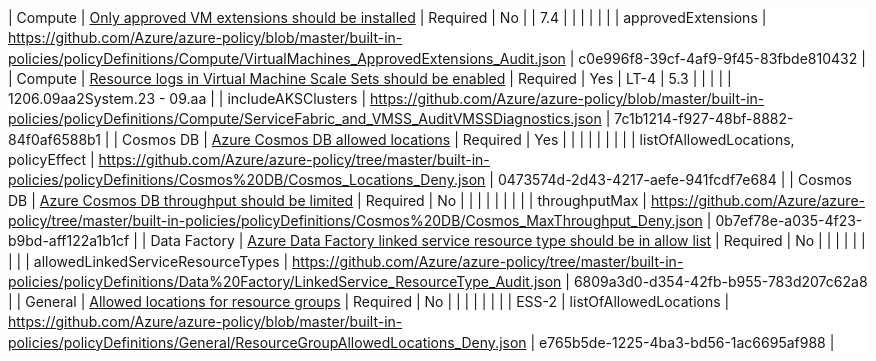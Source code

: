 | Compute          | [Only approved VM extensions should be installed](https://github.com/Azure/azure-policy/blob/master/built-in-policies/policyDefinitions/Compute/VirtualMachines_ApprovedExtensions_Audit.json)                                                                         | Required                 | No           |                            | 7.4   |           |             |                      |                     |                                   |                   | approvedExtensions                                                                                                                                                                            | https://github.com/Azure/azure-policy/blob/master/built-in-policies/policyDefinitions/Compute/VirtualMachines_ApprovedExtensions_Audit.json                      | c0e996f8-39cf-4af9-9f45-83fbde810432 |
| Compute          | [Resource logs in Virtual Machine Scale Sets should be enabled](https://github.com/Azure/azure-policy/blob/master/built-in-policies/policyDefinitions/Compute/ServiceFabric_and_VMSS_AuditVMSSDiagnostics.json)                                                        | Required                 | Yes          | LT-4                       | 5.3   |           |             |                      |                     | 1206.09aa2System.23 - 09.aa       |                   | includeAKSClusters                                                                                                                                                                            | https://github.com/Azure/azure-policy/blob/master/built-in-policies/policyDefinitions/Compute/ServiceFabric_and_VMSS_AuditVMSSDiagnostics.json                   | 7c1b1214-f927-48bf-8882-84f0af6588b1 |
| Cosmos DB        | [Azure Cosmos DB allowed locations](https://github.com/Azure/azure-policy/tree/master/built-in-policies/policyDefinitions/Cosmos%20DB/Cosmos_Locations_Deny.json)                                                                                                      | Required                 | Yes          |                            |       |           |             |                      |                     |                                   |                   | listOfAllowedLocations, policyEffect                                                                                                                                                          | https://github.com/Azure/azure-policy/tree/master/built-in-policies/policyDefinitions/Cosmos%20DB/Cosmos_Locations_Deny.json                                     | 0473574d-2d43-4217-aefe-941fcdf7e684 |
| Cosmos DB        | [Azure Cosmos DB throughput should be limited](https://github.com/Azure/azure-policy/tree/master/built-in-policies/policyDefinitions/Cosmos%20DB/Cosmos_MaxThroughput_Deny.json)                                                                                       | Required                 | No           |                            |       |           |             |                      |                     |                                   |                   | throughputMax                                                                                                                                                                                 | https://github.com/Azure/azure-policy/tree/master/built-in-policies/policyDefinitions/Cosmos%20DB/Cosmos_MaxThroughput_Deny.json                                 | 0b7ef78e-a035-4f23-b9bd-aff122a1b1cf |
| Data Factory     | [Azure Data Factory linked service resource type should be in allow list](https://github.com/Azure/azure-policy/tree/master/built-in-policies/policyDefinitions/Data%20Factory/LinkedService_ResourceType_Audit.json)                                                  | Required                 | No           |                            |       |           |             |                      |                     |                                   |                   | allowedLinkedServiceResourceTypes                                                                                                                                                             | https://github.com/Azure/azure-policy/tree/master/built-in-policies/policyDefinitions/Data%20Factory/LinkedService_ResourceType_Audit.json                       | 6809a3d0-d354-42fb-b955-783d207c62a8 |
| General          | [Allowed locations for resource groups](https://github.com/Azure/azure-policy/blob/master/built-in-policies/policyDefinitions/General/ResourceGroupAllowedLocations_Deny.json)                                                                                         | Required                 | No           |                            |       |           |             |                      |                     |                                   | ESS-2             | listOfAllowedLocations                                                                                                                                                                        | https://github.com/Azure/azure-policy/blob/master/built-in-policies/policyDefinitions/General/ResourceGroupAllowedLocations_Deny.json                            | e765b5de-1225-4ba3-bd56-1ac6695af988 |